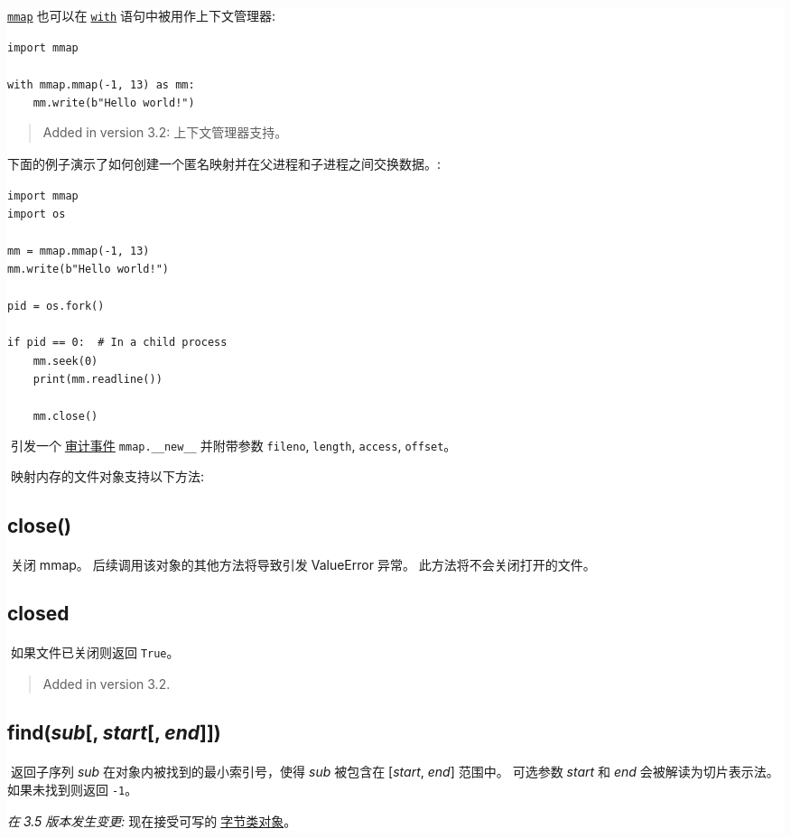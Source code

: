 [`mmap`](https://docs.python.org/zh-cn/3.13/library/mmap.html#mmap.mmap) 也可以在 [`with`](https://docs.python.org/zh-cn/3.13/reference/compound_stmts.html#with) 语句中被用作上下文管理器:

```
import mmap

with mmap.mmap(-1, 13) as mm:
    mm.write(b"Hello world!")
```

> Added in version 3.2:
> 上下文管理器支持。

​	下面的例子演示了如何创建一个匿名映射并在父进程和子进程之间交换数据。:

```
import mmap
import os

mm = mmap.mmap(-1, 13)
mm.write(b"Hello world!")

pid = os.fork()

if pid == 0:  # In a child process
    mm.seek(0)
    print(mm.readline())

    mm.close()
```

​	引发一个 [审计事件](https://docs.python.org/zh-cn/3.13/library/sys.html#auditing) `mmap.__new__` 并附带参数 `fileno`, `length`, `access`, `offset`。

​	映射内存的文件对象支持以下方法:

## **close**()

​	关闭 mmap。 后续调用该对象的其他方法将导致引发 ValueError 异常。 此方法将不会关闭打开的文件。

## **closed**

​	如果文件已关闭则返回 `True`。

> Added in version 3.2.
>

## **find**(*sub*[, *start*[, *end*]])

​	返回子序列 *sub* 在对象内被找到的最小索引号，使得 *sub* 被包含在 [*start*, *end*] 范围中。 可选参数 *start* 和 *end* 会被解读为切片表示法。 如果未找到则返回 `-1`。

*在 3.5 版本发生变更:* 现在接受可写的 [字节类对象](https://docs.python.org/zh-cn/3.13/glossary.html#term-bytes-like-object)。
